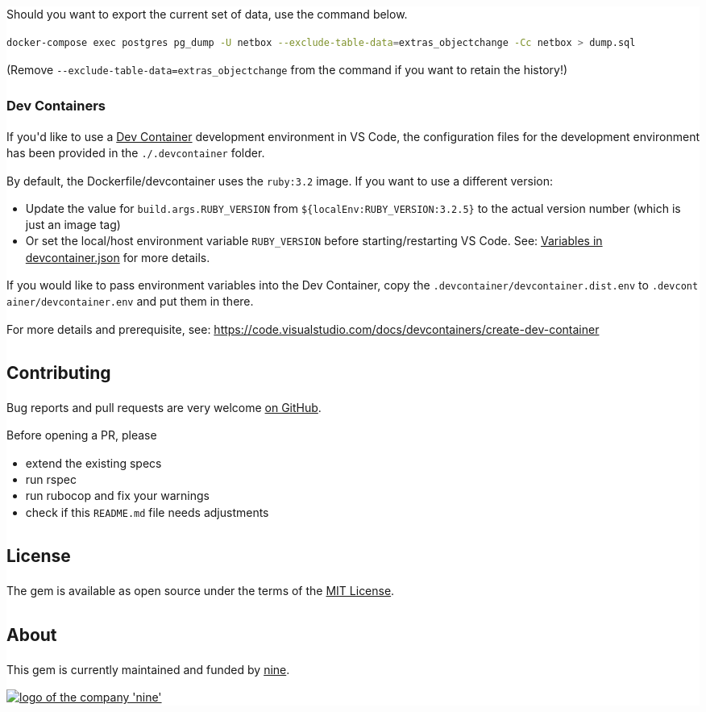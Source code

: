 Should you want to export the current set of data, use the command below.

```bash
docker-compose exec postgres pg_dump -U netbox --exclude-table-data=extras_objectchange -Cc netbox > dump.sql
```

(Remove `--exclude-table-data=extras_objectchange` from the command if you want to retain the history!)

### Dev Containers

If you'd like to use a [Dev Container](https://code.visualstudio.com/docs/devcontainers/create-dev-container)
development environment in VS Code, the configuration files for the development environment has been provided
in the `./.devcontainer` folder.

By default, the Dockerfile/devcontainer uses the `ruby:3.2` image. If you want to use a different version:

- Update the value for `build.args.RUBY_VERSION` from `${localEnv:RUBY_VERSION:3.2.5}` to the actual version number
(which is just an image tag)
- Or set the local/host environment variable `RUBY_VERSION` before starting/restarting VS Code.
  See: [Variables in devcontainer.json](https://containers.dev/implementors/json_reference/#variables-in-devcontainerjson) for more details.

If you would like to pass environment variables into the Dev Container,
copy the `.devcontainer/devcontainer.dist.env` to `.devcontainer/devcontainer.env` and put them in there.

For more details and prerequisite, see: <https://code.visualstudio.com/docs/devcontainers/create-dev-container>

## Contributing

Bug reports and pull requests are very welcome [on GitHub](https://github.com/ninech/netbox-client-ruby).

Before opening a PR, please

* extend the existing specs
* run rspec
* run rubocop and fix your warnings
* check if this `README.md` file needs adjustments

## License

The gem is available as open source under the terms of the [MIT License](http://opensource.org/licenses/MIT).

## About

This gem is currently maintained and funded by [nine](https://nine.ch).

[![logo of the company 'nine'](https://logo.apps.at-nine.ch/Dmqied_eSaoBMQwk3vVgn4UIgDo=/trim/500x0/logo_claim.png)](https://www.nine.ch)
